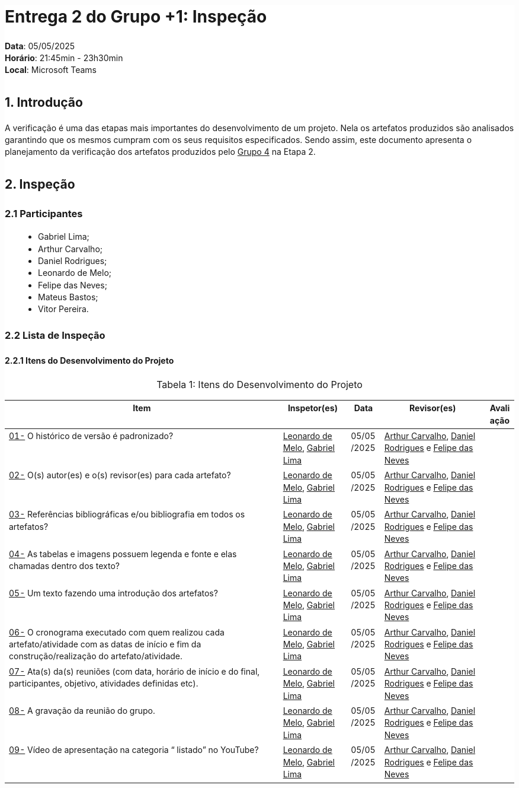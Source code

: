 # Entrega 2 do Grupo +1: Inspeção

**Data**: 05/05/2025 <br>
**Horário**: 21:45min - 23h30min <br>
**Local**: Microsoft Teams <br>

## 1. Introdução

A verificação é uma das etapas mais importantes do desenvolvimento de um projeto. Nela os artefatos produzidos são analisados garantindo que os mesmos cumpram com os seus requisitos especificados. Sendo assim, este documento apresenta o planejamento da verificação dos artefatos produzidos pelo [Grupo 4](https://requisitos-de-software.github.io/2025.1-Cadastro-Unico/) na Etapa 2.


## 2. Inspeção

### 2.1 Participantes
<ul style="text-align: justify; padding-left: 4em; margin-top: 0.5em;">
<li>Gabriel Lima;
<li>Arthur Carvalho;
<li>Daniel Rodrigues;
<li>Leonardo de Melo;
<li>Felipe das Neves;
<li>Mateus Bastos;
<li>Vitor Pereira.
</ul>

### 2.2 Lista de Inspeção

#### 2.2.1 Itens do Desenvolvimento do Projeto
<font size="3"><p style="text-align: center">Tabela 1: Itens do Desenvolvimento do Projeto</p></font> 

| Item | Inspetor(es) | Data | Revisor(es) | Avaliação |
|------|-------|------|---------|--------|
| <a href="#REF08">01-</a> O histórico de versão é padronizado? | [Leonardo de Melo](https://github.com/leozinlima), [Gabriel Lima](https://github.com/gabriel-lima258) | 05/05/2025 | [Arthur Carvalho](https://github.com/arthurlleite), [Daniel Rodrigues](https://github.com/zDrNz) e [Felipe das Neves](https://github.com/FelipeFreire-gf) |  | 
| <a href="#REF09">02-</a> O(s) autor(es) e o(s) revisor(es) para cada artefato? | [Leonardo de Melo](https://github.com/leozinlima), [Gabriel Lima](https://github.com/gabriel-lima258) | 05/05/2025 | [Arthur Carvalho](https://github.com/arthurlleite), [Daniel Rodrigues](https://github.com/zDrNz) e [Felipe das Neves](https://github.com/FelipeFreire-gf) | | 
| <a href="#REF10">03-</a> Referências bibliográficas e/ou bibliografia em todos os artefatos? | [Leonardo de Melo](https://github.com/leozinlima), [Gabriel Lima](https://github.com/gabriel-lima258) | 05/05/2025 | [Arthur Carvalho](https://github.com/arthurlleite), [Daniel Rodrigues](https://github.com/zDrNz) e [Felipe das Neves](https://github.com/FelipeFreire-gf) | | 
| <a href="#REF11">04-</a> As tabelas e imagens possuem legenda e fonte e elas chamadas dentro dos texto? | [Leonardo de Melo](https://github.com/leozinlima), [Gabriel Lima](https://github.com/gabriel-lima258) | 05/05/2025 | [Arthur Carvalho](https://github.com/arthurlleite), [Daniel Rodrigues](https://github.com/zDrNz) e [Felipe das Neves](https://github.com/FelipeFreire-gf) |  | 
| <a href="#REF12">05-</a> Um texto fazendo uma introdução dos artefatos? | [Leonardo de Melo](https://github.com/leozinlima), [Gabriel Lima](https://github.com/gabriel-lima258) | 05/05/2025 | [Arthur Carvalho](https://github.com/arthurlleite), [Daniel Rodrigues](https://github.com/zDrNz) e [Felipe das Neves](https://github.com/FelipeFreire-gf) | | 
| <a href="#REF13">06-</a> O cronograma executado com quem realizou cada artefato/atividade com as datas de início e fim da construção/realização do artefato/atividade. | [Leonardo de Melo](https://github.com/leozinlima), [Gabriel Lima](https://github.com/gabriel-lima258) | 05/05/2025 | [Arthur Carvalho](https://github.com/arthurlleite), [Daniel Rodrigues](https://github.com/zDrNz) e [Felipe das Neves](https://github.com/FelipeFreire-gf) | | 
| <a href="#REF14">07-</a> Ata(s) da(s) reuniões (com data, horário de início e do final, participantes, objetivo, atividades definidas etc). | [Leonardo de Melo](https://github.com/leozinlima), [Gabriel Lima](https://github.com/gabriel-lima258) | 05/05/2025 | [Arthur Carvalho](https://github.com/arthurlleite), [Daniel Rodrigues](https://github.com/zDrNz) e [Felipe das Neves](https://github.com/FelipeFreire-gf) | | 
| <a href="#REF15">08-</a> A gravação da reunião do grupo. | [Leonardo de Melo](https://github.com/leozinlima), [Gabriel Lima](https://github.com/gabriel-lima258) | 05/05/2025 | [Arthur Carvalho](https://github.com/arthurlleite), [Daniel Rodrigues](https://github.com/zDrNz) e [Felipe das Neves](https://github.com/FelipeFreire-gf) |  | 
| <a href="#REF16">09-</a> Vídeo de apresentação na categoria “ listado” no YouTube? | [Leonardo de Melo](https://github.com/leozinlima), [Gabriel Lima](https://github.com/gabriel-lima258) | 05/05/2025 | [Arthur Carvalho](https://github.com/arthurlleite), [Daniel Rodrigues](https://github.com/zDrNz) e [Felipe das Neves](https://github.com/FelipeFreire-gf) | | 
